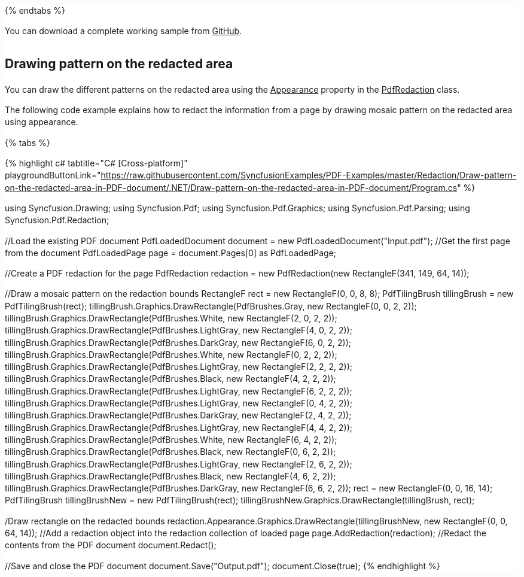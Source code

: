 {% endtabs %}

You can download a complete working sample from [GitHub](https://github.com/SyncfusionExamples/PDF-Examples/tree/master/Redaction/Draw-image-on-the-redacted-area-in-PDF-document/).

## Drawing pattern on the redacted area

You can draw the different patterns on the redacted area using the [Appearance](https://help.syncfusion.com/cr/document-processing/Syncfusion.Pdf.Redaction.PdfRedaction.html#Syncfusion_Pdf_Redaction_PdfRedaction_Appearance) property in the [PdfRedaction](https://help.syncfusion.com/cr/document-processing/Syncfusion.Pdf.Redaction.PdfRedaction.html) class.

The following code example explains how to redact the information from a page by drawing mosaic pattern on the redacted area using appearance.

{% tabs %}

{% highlight c# tabtitle="C# [Cross-platform]" playgroundButtonLink="https://raw.githubusercontent.com/SyncfusionExamples/PDF-Examples/master/Redaction/Draw-pattern-on-the-redacted-area-in-PDF-document/.NET/Draw-pattern-on-the-redacted-area-in-PDF-document/Program.cs" %}	

using Syncfusion.Drawing;
using Syncfusion.Pdf;
using Syncfusion.Pdf.Graphics;
using Syncfusion.Pdf.Parsing;
using Syncfusion.Pdf.Redaction;

//Load the existing PDF document
PdfLoadedDocument document = new PdfLoadedDocument("Input.pdf");
//Get the first page from the document 
PdfLoadedPage page = document.Pages[0] as PdfLoadedPage;

//Create a PDF redaction for the page 
PdfRedaction redaction = new PdfRedaction(new RectangleF(341, 149, 64, 14)); 

//Draw a mosaic pattern on the redaction bounds 
RectangleF rect = new RectangleF(0, 0, 8, 8); 
PdfTilingBrush tillingBrush = new PdfTilingBrush(rect); 
tillingBrush.Graphics.DrawRectangle(PdfBrushes.Gray, new RectangleF(0, 0, 2, 2)); 
tillingBrush.Graphics.DrawRectangle(PdfBrushes.White, new RectangleF(2, 0, 2, 2)); 
tillingBrush.Graphics.DrawRectangle(PdfBrushes.LightGray, new RectangleF(4, 0, 2, 2)); 
tillingBrush.Graphics.DrawRectangle(PdfBrushes.DarkGray, new RectangleF(6, 0, 2, 2)); 
tillingBrush.Graphics.DrawRectangle(PdfBrushes.White, new RectangleF(0, 2, 2, 2)); 
tillingBrush.Graphics.DrawRectangle(PdfBrushes.LightGray, new RectangleF(2, 2, 2, 2)); 
tillingBrush.Graphics.DrawRectangle(PdfBrushes.Black, new RectangleF(4, 2, 2, 2)); 
tillingBrush.Graphics.DrawRectangle(PdfBrushes.LightGray, new RectangleF(6, 2, 2, 2)); 
tillingBrush.Graphics.DrawRectangle(PdfBrushes.LightGray, new RectangleF(0, 4, 2, 2)); 
tillingBrush.Graphics.DrawRectangle(PdfBrushes.DarkGray, new RectangleF(2, 4, 2, 2)); 
tillingBrush.Graphics.DrawRectangle(PdfBrushes.LightGray, new RectangleF(4, 4, 2, 2)); 
tillingBrush.Graphics.DrawRectangle(PdfBrushes.White, new RectangleF(6, 4, 2, 2)); 
tillingBrush.Graphics.DrawRectangle(PdfBrushes.Black, new RectangleF(0, 6, 2, 2)); 
tillingBrush.Graphics.DrawRectangle(PdfBrushes.LightGray, new RectangleF(2, 6, 2, 2));
tillingBrush.Graphics.DrawRectangle(PdfBrushes.Black, new RectangleF(4, 6, 2, 2)); 
tillingBrush.Graphics.DrawRectangle(PdfBrushes.DarkGray, new RectangleF(6, 6, 2, 2));
rect = new RectangleF(0, 0, 16, 14); PdfTilingBrush tillingBrushNew = new PdfTilingBrush(rect); 
tillingBrushNew.Graphics.DrawRectangle(tillingBrush, rect); 

/Draw rectangle on the redacted bounds 
redaction.Appearance.Graphics.DrawRectangle(tillingBrushNew, new RectangleF(0, 0, 64, 14)); 
//Add a redaction object into the redaction collection of loaded page
page.AddRedaction(redaction);
//Redact the contents from the PDF document
document.Redact();

//Save and close the PDF document
document.Save("Output.pdf");
document.Close(true);
{% endhighlight %}